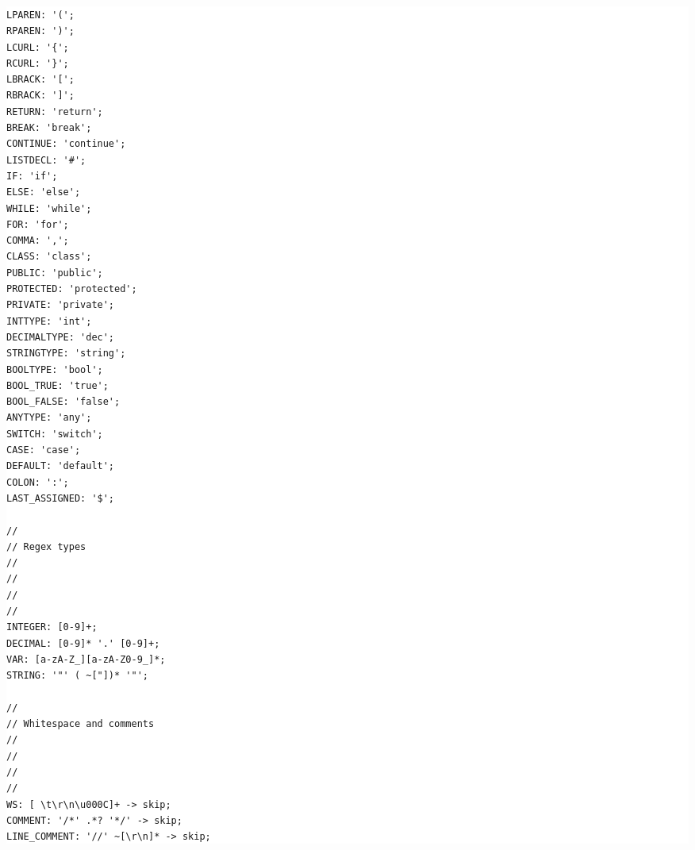 ```antlr
LPAREN: '(';
RPAREN: ')';
LCURL: '{';
RCURL: '}';
LBRACK: '[';
RBRACK: ']';
RETURN: 'return';
BREAK: 'break';
CONTINUE: 'continue';
LISTDECL: '#';
IF: 'if';
ELSE: 'else';
WHILE: 'while';
FOR: 'for';
COMMA: ',';
CLASS: 'class';
PUBLIC: 'public';
PROTECTED: 'protected';
PRIVATE: 'private';
INTTYPE: 'int';
DECIMALTYPE: 'dec';
STRINGTYPE: 'string';
BOOLTYPE: 'bool';
BOOL_TRUE: 'true';
BOOL_FALSE: 'false';
ANYTYPE: 'any';
SWITCH: 'switch';
CASE: 'case';
DEFAULT: 'default';
COLON: ':';
LAST_ASSIGNED: '$';

//
// Regex types
// 
//
// 
//
INTEGER: [0-9]+;
DECIMAL: [0-9]* '.' [0-9]+;
VAR: [a-zA-Z_][a-zA-Z0-9_]*;
STRING: '"' ( ~["])* '"';

//
// Whitespace and comments
// 
//
// 
//
WS: [ \t\r\n\u000C]+ -> skip;
COMMENT: '/*' .*? '*/' -> skip;
LINE_COMMENT: '//' ~[\r\n]* -> skip;
```
